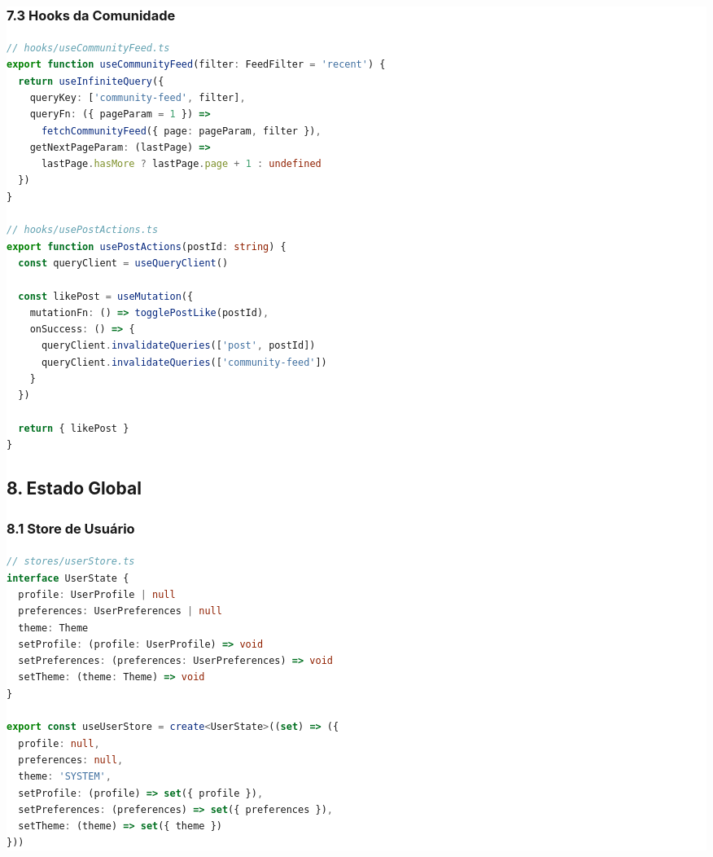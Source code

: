 ### 7.3 Hooks da Comunidade

```typescript
// hooks/useCommunityFeed.ts
export function useCommunityFeed(filter: FeedFilter = 'recent') {
  return useInfiniteQuery({
    queryKey: ['community-feed', filter],
    queryFn: ({ pageParam = 1 }) => 
      fetchCommunityFeed({ page: pageParam, filter }),
    getNextPageParam: (lastPage) => 
      lastPage.hasMore ? lastPage.page + 1 : undefined
  })
}

// hooks/usePostActions.ts
export function usePostActions(postId: string) {
  const queryClient = useQueryClient()
  
  const likePost = useMutation({
    mutationFn: () => togglePostLike(postId),
    onSuccess: () => {
      queryClient.invalidateQueries(['post', postId])
      queryClient.invalidateQueries(['community-feed'])
    }
  })
  
  return { likePost }
}
```

## 8. Estado Global

### 8.1 Store de Usuário

```typescript
// stores/userStore.ts
interface UserState {
  profile: UserProfile | null
  preferences: UserPreferences | null
  theme: Theme
  setProfile: (profile: UserProfile) => void
  setPreferences: (preferences: UserPreferences) => void
  setTheme: (theme: Theme) => void
}

export const useUserStore = create<UserState>((set) => ({
  profile: null,
  preferences: null,
  theme: 'SYSTEM',
  setProfile: (profile) => set({ profile }),
  setPreferences: (preferences) => set({ preferences }),
  setTheme: (theme) => set({ theme })
}))
```
